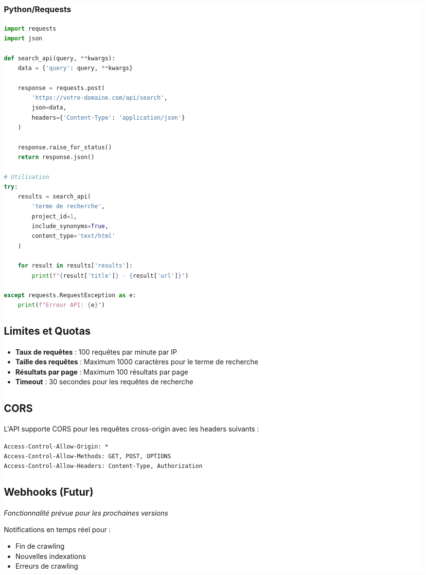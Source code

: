 ### Python/Requests

```python
import requests
import json

def search_api(query, **kwargs):
    data = {'query': query, **kwargs}
    
    response = requests.post(
        'https://votre-domaine.com/api/search',
        json=data,
        headers={'Content-Type': 'application/json'}
    )
    
    response.raise_for_status()
    return response.json()

# Utilisation
try:
    results = search_api(
        'terme de recherche',
        project_id=1,
        include_synonyms=True,
        content_type='text/html'
    )
    
    for result in results['results']:
        print(f"{result['title']} - {result['url']}")
        
except requests.RequestException as e:
    print(f"Erreur API: {e}")
```

## Limites et Quotas

- **Taux de requêtes** : 100 requêtes par minute par IP
- **Taille des requêtes** : Maximum 1000 caractères pour le terme de recherche
- **Résultats par page** : Maximum 100 résultats par page
- **Timeout** : 30 secondes pour les requêtes de recherche

## CORS

L'API supporte CORS pour les requêtes cross-origin avec les headers suivants :

```
Access-Control-Allow-Origin: *
Access-Control-Allow-Methods: GET, POST, OPTIONS
Access-Control-Allow-Headers: Content-Type, Authorization
```

## Webhooks (Futur)

*Fonctionnalité prévue pour les prochaines versions*

Notifications en temps réel pour :
- Fin de crawling
- Nouvelles indexations
- Erreurs de crawling